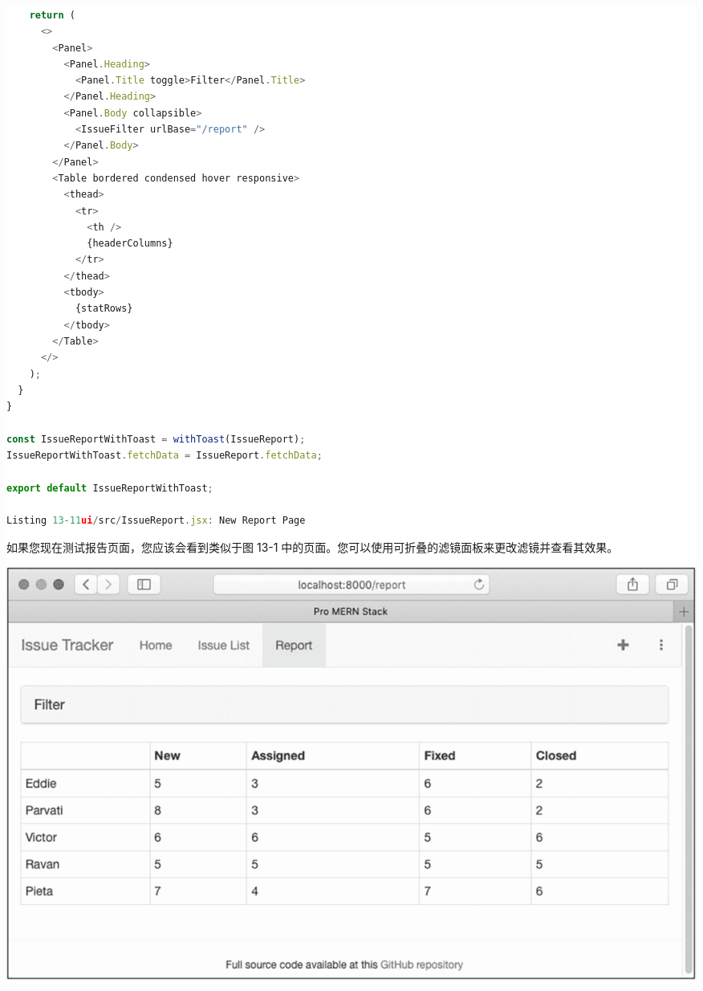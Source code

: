 ```js
    return (
      <>
        <Panel>
          <Panel.Heading>
            <Panel.Title toggle>Filter</Panel.Title>
          </Panel.Heading>
          <Panel.Body collapsible>
            <IssueFilter urlBase="/report" />
          </Panel.Body>
        </Panel>
        <Table bordered condensed hover responsive>
          <thead>
            <tr>
              <th />
              {headerColumns}
            </tr>
          </thead>
          <tbody>
            {statRows}
          </tbody>
        </Table>
      </>
    );
  }
}

const IssueReportWithToast = withToast(IssueReport);
IssueReportWithToast.fetchData = IssueReport.fetchData;

export default IssueReportWithToast;

Listing 13-11ui/src/IssueReport.jsx: New Report Page

```

如果您现在测试报告页面，您应该会看到类似于图 13-1 中的页面。您可以使用可折叠的滤镜面板来更改滤镜并查看其效果。

![img/426054_2_En_13_Chapter/426054_2_En_13_Fig1_HTML.jpg](img/426054_2_En_13_Fig1_HTML.jpg)
